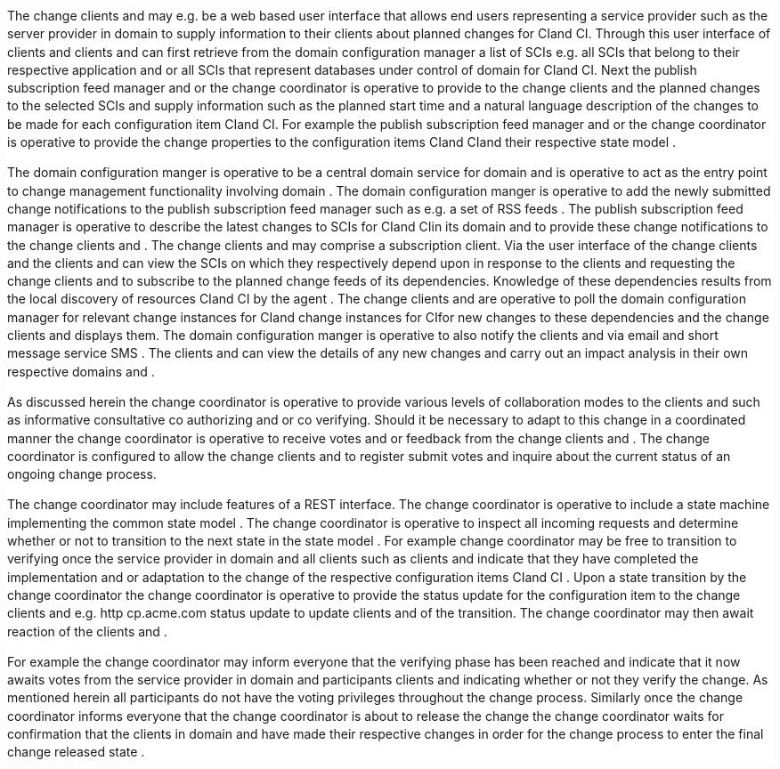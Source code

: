 The change clients and may e.g. be a web based user interface that allows end users representing a service provider such as the server provider in domain to supply information to their clients about planned changes for CIand CI. Through this user interface of clients and clients and can first retrieve from the domain configuration manager a list of SCIs e.g. all SCIs that belong to their respective application and or all SCIs that represent databases under control of domain for CIand CI. Next the publish subscription feed manager and or the change coordinator is operative to provide to the change clients and the planned changes to the selected SCIs and supply information such as the planned start time and a natural language description of the changes to be made for each configuration item CIand CI. For example the publish subscription feed manager and or the change coordinator is operative to provide the change properties to the configuration items CIand CIand their respective state model .

The domain configuration manger is operative to be a central domain service for domain and is operative to act as the entry point to change management functionality involving domain . The domain configuration manger is operative to add the newly submitted change notifications to the publish subscription feed manager such as e.g. a set of RSS feeds . The publish subscription feed manager is operative to describe the latest changes to SCIs for CIand CIin its domain and to provide these change notifications to the change clients and . The change clients and may comprise a subscription client. Via the user interface of the change clients and the clients and can view the SCIs on which they respectively depend upon in response to the clients and requesting the change clients and to subscribe to the planned change feeds of its dependencies. Knowledge of these dependencies results from the local discovery of resources CIand CI by the agent . The change clients and are operative to poll the domain configuration manager for relevant change instances for CIand change instances for CIfor new changes to these dependencies and the change clients and displays them. The domain configuration manger is operative to also notify the clients and via email and short message service SMS . The clients and can view the details of any new changes and carry out an impact analysis in their own respective domains and .

As discussed herein the change coordinator is operative to provide various levels of collaboration modes to the clients and such as informative consultative co authorizing and or co verifying. Should it be necessary to adapt to this change in a coordinated manner the change coordinator is operative to receive votes and or feedback from the change clients and . The change coordinator is configured to allow the change clients and to register submit votes and inquire about the current status of an ongoing change process.

The change coordinator may include features of a REST interface. The change coordinator is operative to include a state machine implementing the common state model . The change coordinator is operative to inspect all incoming requests and determine whether or not to transition to the next state in the state model . For example change coordinator may be free to transition to verifying once the service provider in domain and all clients such as clients and indicate that they have completed the implementation and or adaptation to the change of the respective configuration items CIand CI . Upon a state transition by the change coordinator the change coordinator is operative to provide the status update for the configuration item to the change clients and e.g. http cp.acme.com status update to update clients and of the transition. The change coordinator may then await reaction of the clients and .

For example the change coordinator may inform everyone that the verifying phase has been reached and indicate that it now awaits votes from the service provider in domain and participants clients and indicating whether or not they verify the change. As mentioned herein all participants do not have the voting privileges throughout the change process. Similarly once the change coordinator informs everyone that the change coordinator is about to release the change the change coordinator waits for confirmation that the clients in domain and have made their respective changes in order for the change process to enter the final change released state .
